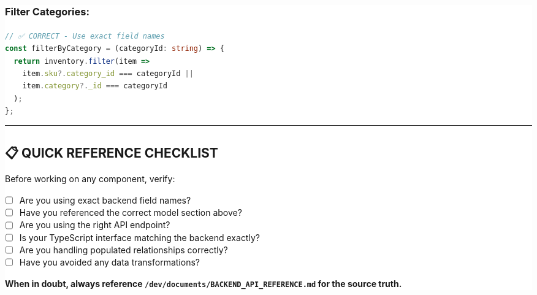 ### **Filter Categories:**
```typescript
// ✅ CORRECT - Use exact field names
const filterByCategory = (categoryId: string) => {
  return inventory.filter(item => 
    item.sku?.category_id === categoryId ||
    item.category?._id === categoryId
  );
};
```

---

## 📋 **QUICK REFERENCE CHECKLIST**

Before working on any component, verify:

- [ ] Are you using exact backend field names?
- [ ] Have you referenced the correct model section above?
- [ ] Are you using the right API endpoint?
- [ ] Is your TypeScript interface matching the backend exactly?
- [ ] Are you handling populated relationships correctly?
- [ ] Have you avoided any data transformations?

**When in doubt, always reference `/dev/documents/BACKEND_API_REFERENCE.md` for the source truth.**
